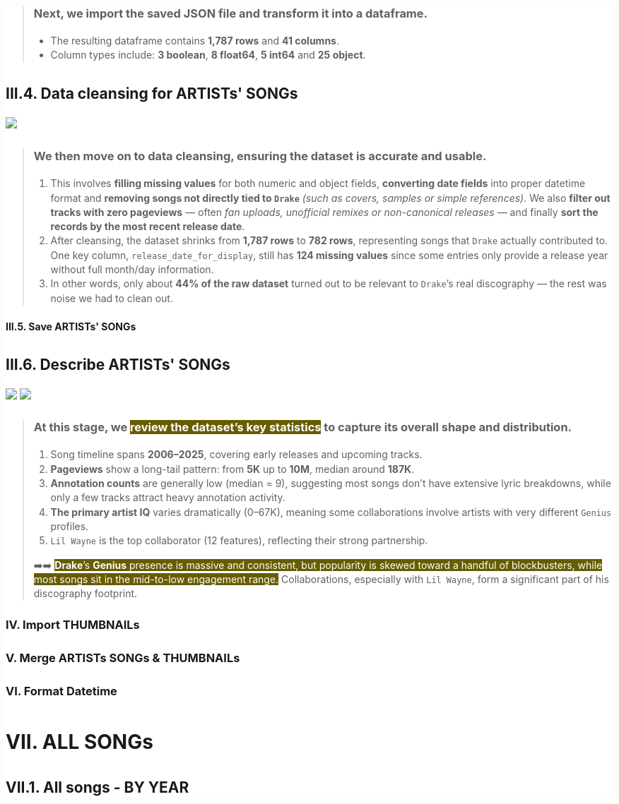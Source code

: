 > ### Next, we import the saved JSON file and transform it into a dataframe.  
> - The resulting dataframe contains **1,787 rows** and **41 columns**.  
> - Column types include: **3 boolean**, **8 float64**, **5 int64** and **25 object**.  

## **III.4. Data cleansing for ARTISTs' SONGs**
<img src="/Users/tainguyen/Desktop/Python/github-repositories/genius-artist-statistic-2025-08-31/outputs/images/III.4.-Data-cleansing-for-ARTISTs-SONGs.png" width="400">

> ### We then move on to data cleansing, ensuring the dataset is accurate and usable.  
> 1. This involves **filling missing values** for both numeric and object fields, **converting date fields** into proper datetime format and **removing songs not directly tied to `Drake`** *(such as covers, samples or simple references)*. We also **filter out tracks with zero pageviews** — often *fan uploads, unofficial remixes or non-canonical releases* — and finally **sort the records by the most recent release date**.  
> 2. After cleansing, the dataset shrinks from **1,787 rows** to **782 rows**, representing songs that `Drake` actually contributed to. One key column, `release_date_for_display`, still has **124 missing values** since some entries only provide a release year without full month/day information.  
> 3. In other words, only about **44% of the raw dataset** turned out to be relevant to `Drake`’s real discography — the rest was noise we had to clean out.  

#### **III.5. Save ARTISTs' SONGs**

## **III.6. Describe ARTISTs' SONGs**
<img src="/Users/tainguyen/Desktop/Python/github-repositories/genius-artist-statistic-2025-08-31/outputs/images/III.6.-Describe-ARTISTs-SONGs-1.png" width="700">

<img src="/Users/tainguyen/Desktop/Python/github-repositories/genius-artist-statistic-2025-08-31/outputs/images/III.6.-Describe-ARTISTs-SONGs-2.png" width="700">

> ### At this stage, we <span style="background-color:#665c00; color:white;">review the dataset’s key statistics</span> to capture its overall shape and distribution.  
> 1. Song timeline spans **2006–2025**, covering early releases and upcoming tracks.  
> 2. **Pageviews** show a long-tail pattern: from **5K** up to **10M**, median around **187K**.  
> 3. **Annotation counts** are generally low (median = 9), suggesting most songs don’t have extensive lyric breakdowns, while only a few tracks attract heavy annotation activity.  
> 4. **The primary artist IQ** varies dramatically (0–67K), meaning some collaborations involve artists with very different `Genius` profiles.  
> 5. `Lil Wayne` is the top collaborator (12 features), reflecting their strong partnership.  
>
> ➡️➡️ <span style="background-color:#665c00; color:white;">**Drake**’s **Genius** presence is massive and consistent, but popularity is skewed toward a handful of blockbusters, while most songs sit in the mid-to-low engagement range.</span> Collaborations, especially with `Lil Wayne`, form a significant part of his discography footprint.  

### **IV. Import THUMBNAILs**

### **V. Merge ARTISTs SONGs & THUMBNAILs**

### **VI. Format Datetime**

# **VII. ALL SONGs**
## **VII.1. All songs - BY YEAR**